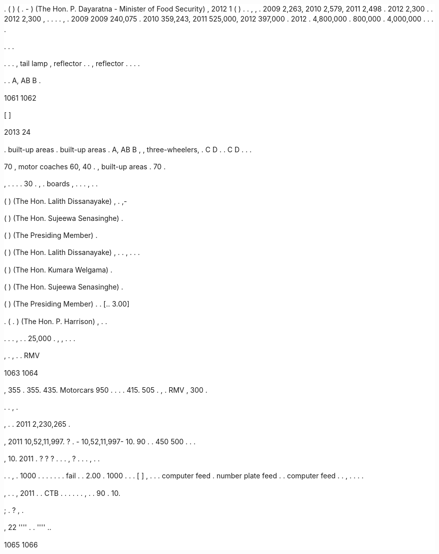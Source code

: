 . ( ) ( . - ) (The Hon. P. Dayaratna - Minister of Food Security) , 2012 1 ( ) . . , , . 2009 2,263, 2010 2,579, 2011 2,498 . 2012 2,300 . . 2012 2,300 , . . . . , . 2009 2009 240,075 . 2010 359,243, 2011 525,000, 2012 397,000 . 2012 . 4,800,000 . 800,000 . 4,000,000 . . . .

. . .

. . . , tail lamp , reflector . . , reflector . . . .

. . A, AB B .

1061 1062

[ ]

2013 24

. built-up areas . built-up areas . A, AB B , , three-wheelers, . C D . . C D . . .

70 , motor coaches 60, 40 . , built-up areas . 70 .

, . . . . 30 . , . boards , . . . , . .

( ) (The Hon. Lalith Dissanayake) , . ,-

( ) (The Hon. Sujeewa Senasinghe) .

( ) (The Presiding Member) .

( ) (The Hon. Lalith Dissanayake) , . . , . . .

( ) (The Hon. Kumara Welgama) .

( ) (The Hon. Sujeewa Senasinghe) .

( ) (The Presiding Member) . . [.. 3.00]

. ( . ) (The Hon. P. Harrison) , . .

. . . , . . 25,000 . , , . . .

, . , . . RMV

1063 1064

, 355 . 355. 435. Motorcars 950 . . . . 415. 505 . , . RMV , 300 .

. . , .

, . . 2011 2,230,265 .

, 2011 10,52,11,997. ? . - 10,52,11,997- 10. 90 . . 450 500 . . .

, 10. 2011 . ? ? ? . . . , ? . . . , . .

. . , . 1000 . . . . . . . fail . . 2.00 . 1000 . . . [ ] , . . . computer feed . number plate feed . . computer feed . . , . . . .

, . . , 2011 . . CTB . . . . . . , . . 90 . 10.

; . ? , .

, 22 '''' . . '''' ..

1065 1066
